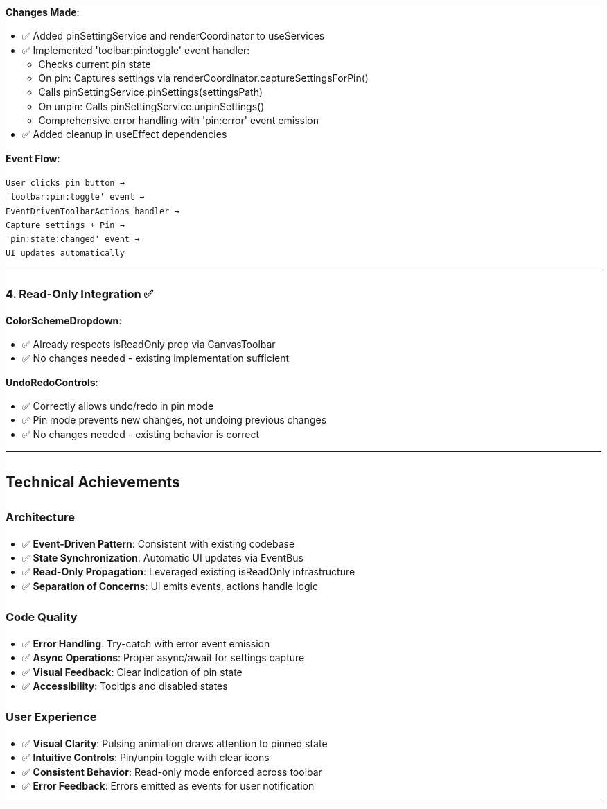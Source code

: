 **Changes Made**:
- ✅ Added pinSettingService and renderCoordinator to useServices
- ✅ Implemented 'toolbar:pin:toggle' event handler:
  - Checks current pin state
  - On pin: Captures settings via renderCoordinator.captureSettingsForPin()
  - Calls pinSettingService.pinSettings(settingsPath)
  - On unpin: Calls pinSettingService.unpinSettings()
  - Comprehensive error handling with 'pin:error' event emission
- ✅ Added cleanup in useEffect dependencies

**Event Flow**:
```
User clicks pin button → 
'toolbar:pin:toggle' event → 
EventDrivenToolbarActions handler → 
Capture settings + Pin → 
'pin:state:changed' event → 
UI updates automatically
```

---

### 4. Read-Only Integration ✅

**ColorSchemeDropdown**:
- ✅ Already respects isReadOnly prop via CanvasToolbar
- ✅ No changes needed - existing implementation sufficient

**UndoRedoControls**:
- ✅ Correctly allows undo/redo in pin mode
- ✅ Pin mode prevents new changes, not undoing previous changes
- ✅ No changes needed - existing behavior is correct

---

## Technical Achievements

### Architecture
- ✅ **Event-Driven Pattern**: Consistent with existing codebase
- ✅ **State Synchronization**: Automatic UI updates via EventBus
- ✅ **Read-Only Propagation**: Leveraged existing isReadOnly infrastructure
- ✅ **Separation of Concerns**: UI emits events, actions handle logic

### Code Quality
- ✅ **Error Handling**: Try-catch with error event emission
- ✅ **Async Operations**: Proper async/await for settings capture
- ✅ **Visual Feedback**: Clear indication of pin state
- ✅ **Accessibility**: Tooltips and disabled states

### User Experience
- ✅ **Visual Clarity**: Pulsing animation draws attention to pinned state
- ✅ **Intuitive Controls**: Pin/unpin toggle with clear icons
- ✅ **Consistent Behavior**: Read-only mode enforced across toolbar
- ✅ **Error Feedback**: Errors emitted as events for user notification

---